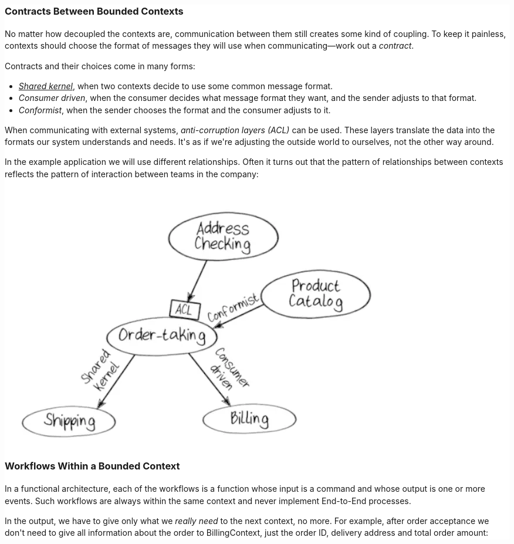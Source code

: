 ### Contracts Between Bounded Contexts

No matter how decoupled the contexts are, communication between them still creates some kind of coupling. To keep it painless, contexts should choose the format of messages they will use when communicating—work out a _contract_.

Contracts and their choices come in many forms:

- [_Shared kernel_](http://ddd.fed.wiki.org/view/shared-kernel), when two contexts decide to use some common message format.
- _Consumer driven_, when the consumer decides what message format they want, and the sender adjusts to that format.
- _Conformist_, when the sender chooses the format and the consumer adjusts to it.

When communicating with external systems, _anti-corruption layers (ACL)_ can be used. These layers translate the data into the formats our system understands and needs. It's as if we're adjusting the outside world to ourselves, not the other way around.

In the example application we will use different relationships. Often it turns out that the pattern of relationships between contexts reflects the pattern of interaction between teams in the company:

![The relationship between the different contexts can reflect how departments in a company interact](./context-relations.webp)

### Workflows Within a Bounded Context

In a functional architecture, each of the workflows is a function whose input is a command and whose output is one or more events. Such workflows are always within the same context and never implement End-to-End processes.

In the output, we have to give only what we _really need_ to the next context, no more. For example, after order acceptance we don't need to give all information about the order to BillingContext, just the order ID, delivery address and total order amount:
